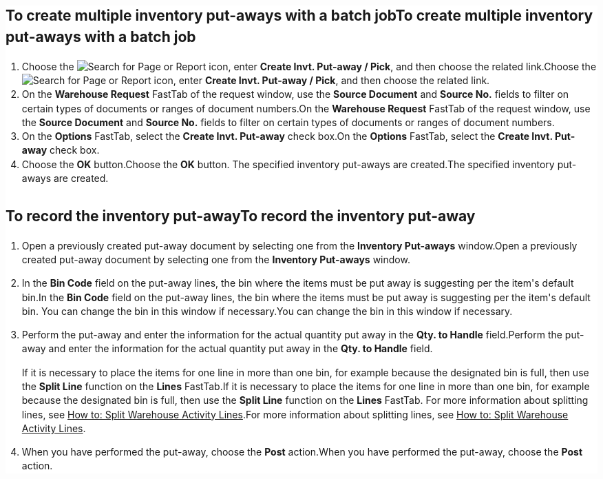 ## <a name="to-create-multiple-inventory-put-aways-with-a-batch-job"></a><span data-ttu-id="0d663-136">To create multiple inventory put-aways with a batch job</span><span class="sxs-lookup"><span data-stu-id="0d663-136">To create multiple inventory put-aways with a batch job</span></span>  
1.  <span data-ttu-id="0d663-137">Choose the ![Search for Page or Report](media/ui-search/search_small.png "Search for Page or Report icon") icon, enter **Create Invt. Put-away / Pick**, and then choose the related link.</span><span class="sxs-lookup"><span data-stu-id="0d663-137">Choose the ![Search for Page or Report](media/ui-search/search_small.png "Search for Page or Report icon") icon, enter **Create Invt. Put-away / Pick**, and then choose the related link.</span></span>  
2.  <span data-ttu-id="0d663-138">On the **Warehouse Request** FastTab of the request window, use the **Source Document** and **Source No.** fields to filter on certain types of documents or ranges of document numbers.</span><span class="sxs-lookup"><span data-stu-id="0d663-138">On the **Warehouse Request** FastTab of the request window, use the **Source Document** and **Source No.** fields to filter on certain types of documents or ranges of document numbers.</span></span>  
3.  <span data-ttu-id="0d663-139">On the **Options** FastTab, select the **Create Invt. Put-away** check box.</span><span class="sxs-lookup"><span data-stu-id="0d663-139">On the **Options** FastTab, select the **Create Invt. Put-away** check box.</span></span>
4.  <span data-ttu-id="0d663-140">Choose the **OK** button.</span><span class="sxs-lookup"><span data-stu-id="0d663-140">Choose the **OK** button.</span></span> <span data-ttu-id="0d663-141">The specified inventory put-aways are created.</span><span class="sxs-lookup"><span data-stu-id="0d663-141">The specified inventory put-aways are created.</span></span>

## <a name="to-record-the-inventory-put-away"></a><span data-ttu-id="0d663-142">To record the inventory put-away</span><span class="sxs-lookup"><span data-stu-id="0d663-142">To record the inventory put-away</span></span>  
1. <span data-ttu-id="0d663-143">Open a previously created put-away document by selecting one from the **Inventory Put-aways** window.</span><span class="sxs-lookup"><span data-stu-id="0d663-143">Open a previously created put-away document by selecting one from the **Inventory Put-aways** window.</span></span>  
2. <span data-ttu-id="0d663-144">In the **Bin Code** field on the put-away lines, the bin where the items must be put away is suggesting per the item's default bin.</span><span class="sxs-lookup"><span data-stu-id="0d663-144">In the **Bin Code** field on the put-away lines, the bin where the items must be put away is suggesting per the item's default bin.</span></span> <span data-ttu-id="0d663-145">You can change the bin in this window if necessary.</span><span class="sxs-lookup"><span data-stu-id="0d663-145">You can change the bin in this window if necessary.</span></span>  
3. <span data-ttu-id="0d663-146">Perform the put-away and enter the information for the actual quantity put away in the **Qty. to Handle** field.</span><span class="sxs-lookup"><span data-stu-id="0d663-146">Perform the put-away and enter the information for the actual quantity put away in the **Qty. to Handle** field.</span></span>

    <span data-ttu-id="0d663-147">If it is necessary to place the items for one line in more than one bin, for example because the designated bin is full, then use the **Split Line** function on the **Lines** FastTab.</span><span class="sxs-lookup"><span data-stu-id="0d663-147">If it is necessary to place the items for one line in more than one bin, for example because the designated bin is full, then use the **Split Line** function on the **Lines** FastTab.</span></span> <span data-ttu-id="0d663-148">For more information about splitting lines, see [How to: Split Warehouse Activity Lines](warehouse-how-to-split-warehouse-activity-lines.md).</span><span class="sxs-lookup"><span data-stu-id="0d663-148">For more information about splitting lines, see [How to: Split Warehouse Activity Lines](warehouse-how-to-split-warehouse-activity-lines.md).</span></span>  
4. <span data-ttu-id="0d663-149">When you have performed the put-away, choose the **Post** action.</span><span class="sxs-lookup"><span data-stu-id="0d663-149">When you have performed the put-away, choose the **Post** action.</span></span>  
